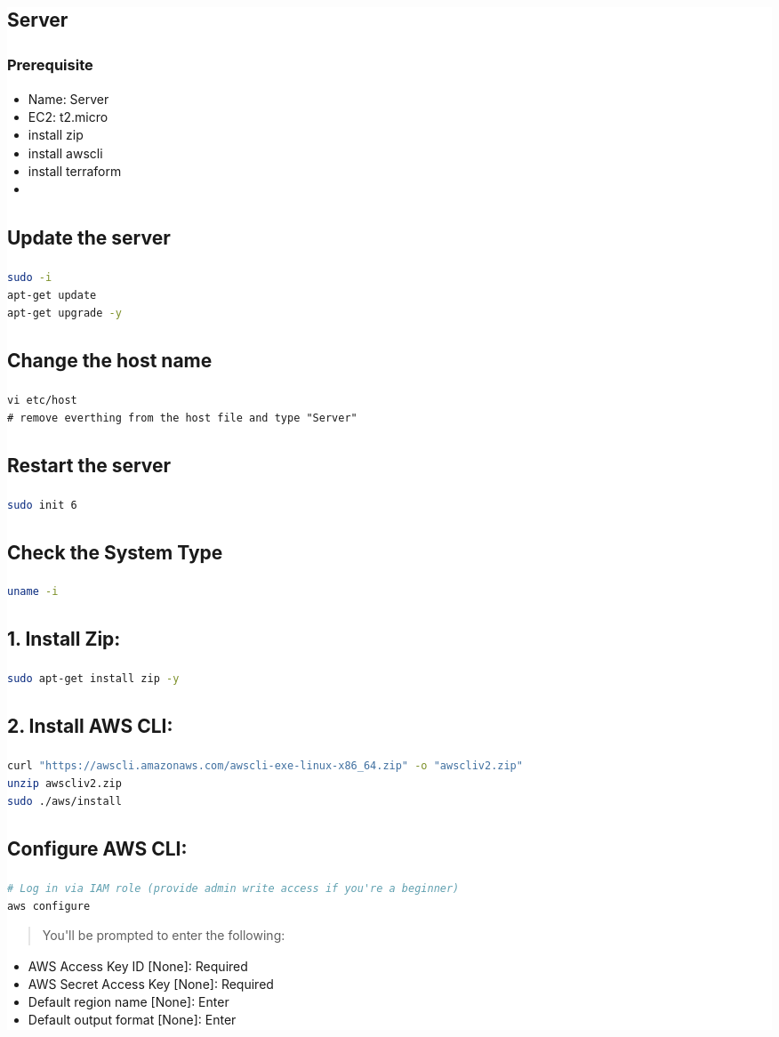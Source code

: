 ## Server

### Prerequisite
- Name: Server
- EC2: t2.micro
- install zip
- install awscli
- install terraform
- 

## Update the server 
```bash
sudo -i
apt-get update
apt-get upgrade -y
```

## Change the host name
```
vi etc/host
# remove everthing from the host file and type "Server"
```

## Restart the server
```bash
sudo init 6
```

## Check the System Type
```bash
uname -i
```

## 1. Install Zip:
```bash
sudo apt-get install zip -y
```

## 2. Install AWS CLI:
```bash
curl "https://awscli.amazonaws.com/awscli-exe-linux-x86_64.zip" -o "awscliv2.zip"
unzip awscliv2.zip
sudo ./aws/install
```

## Configure AWS CLI:
```bash
# Log in via IAM role (provide admin write access if you're a beginner)
aws configure
```
> You'll be prompted to enter the following:
- AWS Access Key ID [None]: Required
- AWS Secret Access Key [None]: Required
- Default region name [None]: Enter
- Default output format [None]: Enter
